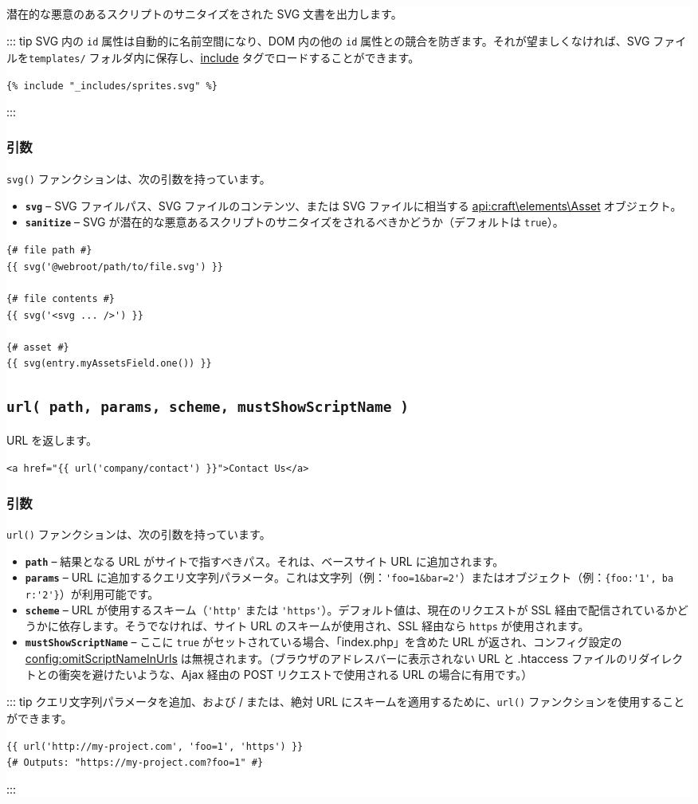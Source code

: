 潜在的な悪意のあるスクリプトのサニタイズをされた SVG 文書を出力します。

::: tip
SVG 内の `id` 属性は自動的に名前空間になり、DOM 内の他の `id` 属性との競合を防ぎます。それが望ましくなければ、SVG ファイルを`templates/` フォルダ内に保存し、[include](https://twig.symfony.com/doc/2.x/tags/include.html) タグでロードすることができます。

```twig
{% include "_includes/sprites.svg" %}
```

:::

### 引数

`svg()` ファンクションは、次の引数を持っています。

- **`svg`** – SVG ファイルパス、SVG ファイルのコンテンツ、または SVG ファイルに相当する <api:craft\elements\Asset> オブジェクト。
- **`sanitize`** – SVG が潜在的な悪意あるスクリプトのサニタイズをされるべきかどうか（デフォルトは `true`）。

```twig
{# file path #}
{{ svg('@webroot/path/to/file.svg') }}

{# file contents #}
{{ svg('<svg ... />') }}

{# asset #}
{{ svg(entry.myAssetsField.one()) }}
```

## `url( path, params, scheme, mustShowScriptName )`

URL を返します。

```twig
<a href="{{ url('company/contact') }}">Contact Us</a>
```

### 引数

`url()` ファンクションは、次の引数を持っています。

* **`path`** – 結果となる URL がサイトで指すべきパス。それは、ベースサイト URL に追加されます。
* **`params`** – URL に追加するクエリ文字列パラメータ。これは文字列（例：`'foo=1&bar=2'`）またはオブジェクト（例：`{foo:'1', bar:'2'}`）が利用可能です。
* **`scheme`** – URL が使用するスキーム（`'http'` または `'https'`）。デフォルト値は、現在のリクエストが SSL 経由で配信されているかどうかに依存します。そうでなければ、サイト URL のスキームが使用され、SSL 経由なら `https` が使用されます。
* **`mustShowScriptName`** – ここに `true` がセットされている場合、「index.php」を含めた URL が返され、コンフィグ設定の <config:omitScriptNameInUrls> は無視されます。（ブラウザのアドレスバーに表示されない URL と .htaccess ファイルのリダイレクトとの衝突を避けたいような、Ajax 経由の POST リクエストで使用される URL の場合に有用です。）

::: tip
クエリ文字列パラメータを追加、および / または、絶対 URL にスキームを適用するために、`url()` ファンクションを使用することができます。

```twig
{{ url('http://my-project.com', 'foo=1', 'https') }}
{# Outputs: "https://my-project.com?foo=1" #}
```

:::
